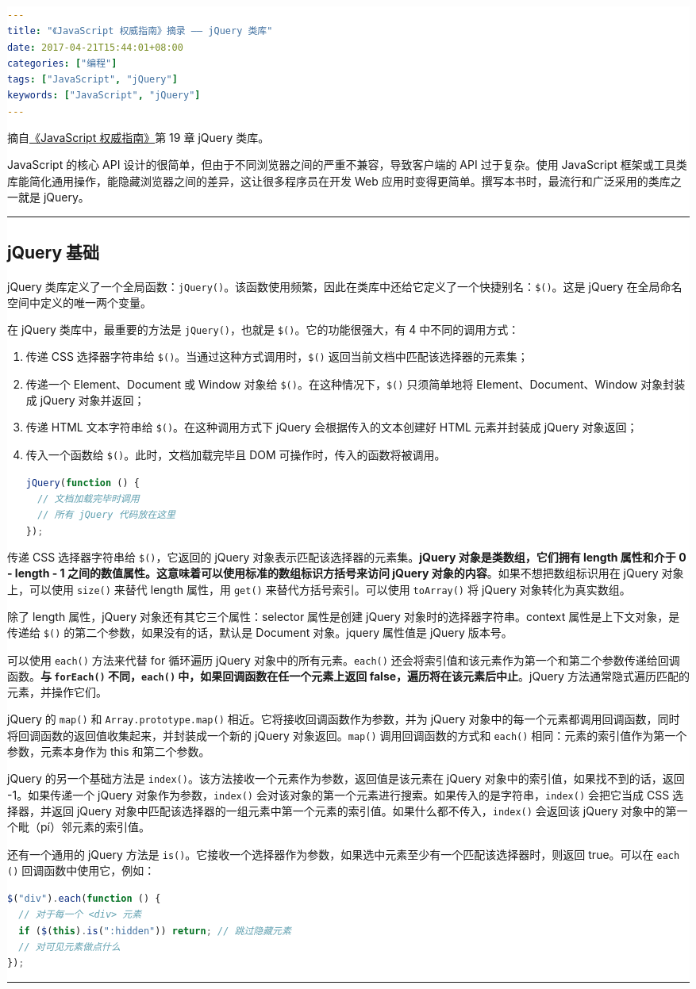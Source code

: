 ```yaml
---
title: "《JavaScript 权威指南》摘录 —— jQuery 类库"
date: 2017-04-21T15:44:01+08:00
categories: ["编程"]
tags: ["JavaScript", "jQuery"]
keywords: ["JavaScript", "jQuery"]
---
```


摘自[《JavaScript 权威指南》](https://book.douban.com/subject/10549733/)第 19 章 jQuery 类库。

JavaScript 的核心 API 设计的很简单，但由于不同浏览器之间的严重不兼容，导致客户端的 API 过于复杂。使用 JavaScript 框架或工具类库能简化通用操作，能隐藏浏览器之间的差异，这让很多程序员在开发 Web 应用时变得更简单。撰写本书时，最流行和广泛采用的类库之一就是 jQuery。

---

## jQuery 基础

jQuery 类库定义了一个全局函数：`jQuery()`。该函数使用频繁，因此在类库中还给它定义了一个快捷别名：`$()`。这是 jQuery 在全局命名空间中定义的唯一两个变量。

在 jQuery 类库中，最重要的方法是 `jQuery()`，也就是 `$()`。它的功能很强大，有 4 中不同的调用方式：

1. 传递 CSS 选择器字符串给 `$()`。当通过这种方式调用时，`$()` 返回当前文档中匹配该选择器的元素集；
2. 传递一个 Element、Document 或 Window 对象给 `$()`。在这种情况下，`$()` 只须简单地将 Element、Document、Window 对象封装成 jQuery 对象并返回；
3. 传递 HTML 文本字符串给 `$()`。在这种调用方式下 jQuery 会根据传入的文本创建好 HTML 元素并封装成 jQuery 对象返回；
4. 传入一个函数给 `$()`。此时，文档加载完毕且 DOM 可操作时，传入的函数将被调用。

   ```javascript
   jQuery(function () {
     // 文档加载完毕时调用
     // 所有 jQuery 代码放在这里
   });
   ```

传递 CSS 选择器字符串给 `$()`，它返回的 jQuery 对象表示匹配该选择器的元素集。**jQuery 对象是类数组，它们拥有 length 属性和介于 0 - length - 1 之间的数值属性。这意味着可以使用标准的数组标识方括号来访问 jQuery 对象的内容**。如果不想把数组标识用在 jQuery 对象上，可以使用 `size()` 来替代 length 属性，用 `get()` 来替代方括号索引。可以使用 `toArray()` 将 jQuery 对象转化为真实数组。

除了 length 属性，jQuery 对象还有其它三个属性：selector 属性是创建 jQuery 对象时的选择器字符串。context 属性是上下文对象，是传递给 `$()` 的第二个参数，如果没有的话，默认是 Document 对象。jquery 属性值是 jQuery 版本号。

可以使用 `each()` 方法来代替 for 循环遍历 jQuery 对象中的所有元素。`each()` 还会将索引值和该元素作为第一个和第二个参数传递给回调函数。**与 `forEach()` 不同，`each()` 中，如果回调函数在任一个元素上返回 false，遍历将在该元素后中止**。jQuery 方法通常隐式遍历匹配的元素，并操作它们。

jQuery 的 `map()` 和 `Array.prototype.map()` 相近。它将接收回调函数作为参数，并为 jQuery 对象中的每一个元素都调用回调函数，同时将回调函数的返回值收集起来，并封装成一个新的 jQuery 对象返回。`map()` 调用回调函数的方式和 `each()` 相同：元素的索引值作为第一个参数，元素本身作为 this 和第二个参数。

jQuery 的另一个基础方法是 `index()`。该方法接收一个元素作为参数，返回值是该元素在 jQuery 对象中的索引值，如果找不到的话，返回 -1。如果传递一个 jQuery 对象作为参数，`index()` 会对该对象的第一个元素进行搜索。如果传入的是字符串，`index()` 会把它当成 CSS 选择器，并返回 jQuery 对象中匹配该选择器的一组元素中第一个元素的索引值。如果什么都不传入，`index()` 会返回该 jQuery 对象中的第一个毗（pí）邻元素的索引值。

还有一个通用的 jQuery 方法是 `is()`。它接收一个选择器作为参数，如果选中元素至少有一个匹配该选择器时，则返回 true。可以在 `each()` 回调函数中使用它，例如：

```javascript
$("div").each(function () {
  // 对于每一个 <div> 元素
  if ($(this).is(":hidden")) return; // 跳过隐藏元素
  // 对可见元素做点什么
});
```

---